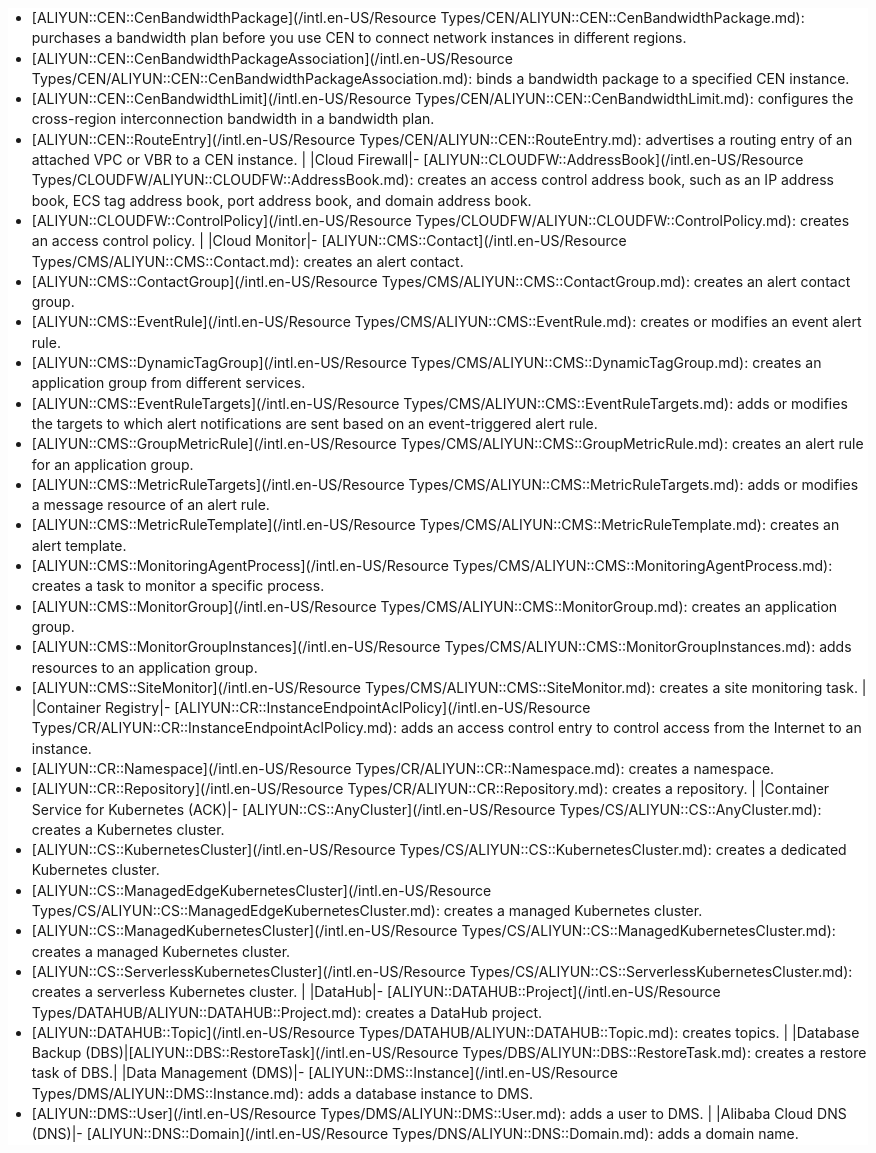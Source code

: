 -   [ALIYUN::CEN::CenBandwidthPackage](/intl.en-US/Resource Types/CEN/ALIYUN::CEN::CenBandwidthPackage.md): purchases a bandwidth plan before you use CEN to connect network instances in different regions.
-   [ALIYUN::CEN::CenBandwidthPackageAssociation](/intl.en-US/Resource Types/CEN/ALIYUN::CEN::CenBandwidthPackageAssociation.md): binds a bandwidth package to a specified CEN instance.
-   [ALIYUN::CEN::CenBandwidthLimit](/intl.en-US/Resource Types/CEN/ALIYUN::CEN::CenBandwidthLimit.md): configures the cross-region interconnection bandwidth in a bandwidth plan.
-   [ALIYUN::CEN::RouteEntry](/intl.en-US/Resource Types/CEN/ALIYUN::CEN::RouteEntry.md): advertises a routing entry of an attached VPC or VBR to a CEN instance. |
|Cloud Firewall|-   [ALIYUN::CLOUDFW::AddressBook](/intl.en-US/Resource Types/CLOUDFW/ALIYUN::CLOUDFW::AddressBook.md): creates an access control address book, such as an IP address book, ECS tag address book, port address book, and domain address book.
-   [ALIYUN::CLOUDFW::ControlPolicy](/intl.en-US/Resource Types/CLOUDFW/ALIYUN::CLOUDFW::ControlPolicy.md): creates an access control policy. |
|Cloud Monitor|-   [ALIYUN::CMS::Contact](/intl.en-US/Resource Types/CMS/ALIYUN::CMS::Contact.md): creates an alert contact.
-   [ALIYUN::CMS::ContactGroup](/intl.en-US/Resource Types/CMS/ALIYUN::CMS::ContactGroup.md): creates an alert contact group.
-   [ALIYUN::CMS::EventRule](/intl.en-US/Resource Types/CMS/ALIYUN::CMS::EventRule.md): creates or modifies an event alert rule.
-   [ALIYUN::CMS::DynamicTagGroup](/intl.en-US/Resource Types/CMS/ALIYUN::CMS::DynamicTagGroup.md): creates an application group from different services.
-   [ALIYUN::CMS::EventRuleTargets](/intl.en-US/Resource Types/CMS/ALIYUN::CMS::EventRuleTargets.md): adds or modifies the targets to which alert notifications are sent based on an event-triggered alert rule.
-   [ALIYUN::CMS::GroupMetricRule](/intl.en-US/Resource Types/CMS/ALIYUN::CMS::GroupMetricRule.md): creates an alert rule for an application group.
-   [ALIYUN::CMS::MetricRuleTargets](/intl.en-US/Resource Types/CMS/ALIYUN::CMS::MetricRuleTargets.md): adds or modifies a message resource of an alert rule.
-   [ALIYUN::CMS::MetricRuleTemplate](/intl.en-US/Resource Types/CMS/ALIYUN::CMS::MetricRuleTemplate.md): creates an alert template.
-   [ALIYUN::CMS::MonitoringAgentProcess](/intl.en-US/Resource Types/CMS/ALIYUN::CMS::MonitoringAgentProcess.md): creates a task to monitor a specific process.
-   [ALIYUN::CMS::MonitorGroup](/intl.en-US/Resource Types/CMS/ALIYUN::CMS::MonitorGroup.md): creates an application group.
-   [ALIYUN::CMS::MonitorGroupInstances](/intl.en-US/Resource Types/CMS/ALIYUN::CMS::MonitorGroupInstances.md): adds resources to an application group.
-   [ALIYUN::CMS::SiteMonitor](/intl.en-US/Resource Types/CMS/ALIYUN::CMS::SiteMonitor.md): creates a site monitoring task. |
|Container Registry|-   [ALIYUN::CR::InstanceEndpointAclPolicy](/intl.en-US/Resource Types/CR/ALIYUN::CR::InstanceEndpointAclPolicy.md): adds an access control entry to control access from the Internet to an instance.
-   [ALIYUN::CR::Namespace](/intl.en-US/Resource Types/CR/ALIYUN::CR::Namespace.md): creates a namespace.
-   [ALIYUN::CR::Repository](/intl.en-US/Resource Types/CR/ALIYUN::CR::Repository.md): creates a repository. |
|Container Service for Kubernetes \(ACK\)|-   [ALIYUN::CS::AnyCluster](/intl.en-US/Resource Types/CS/ALIYUN::CS::AnyCluster.md): creates a Kubernetes cluster.
-   [ALIYUN::CS::KubernetesCluster](/intl.en-US/Resource Types/CS/ALIYUN::CS::KubernetesCluster.md): creates a dedicated Kubernetes cluster.
-   [ALIYUN::CS::ManagedEdgeKubernetesCluster](/intl.en-US/Resource Types/CS/ALIYUN::CS::ManagedEdgeKubernetesCluster.md): creates a managed Kubernetes cluster.
-   [ALIYUN::CS::ManagedKubernetesCluster](/intl.en-US/Resource Types/CS/ALIYUN::CS::ManagedKubernetesCluster.md): creates a managed Kubernetes cluster.
-   [ALIYUN::CS::ServerlessKubernetesCluster](/intl.en-US/Resource Types/CS/ALIYUN::CS::ServerlessKubernetesCluster.md): creates a serverless Kubernetes cluster. |
|DataHub|-   [ALIYUN::DATAHUB::Project](/intl.en-US/Resource Types/DATAHUB/ALIYUN::DATAHUB::Project.md): creates a DataHub project.
-   [ALIYUN::DATAHUB::Topic](/intl.en-US/Resource Types/DATAHUB/ALIYUN::DATAHUB::Topic.md): creates topics. |
|Database Backup \(DBS\)|[ALIYUN::DBS::RestoreTask](/intl.en-US/Resource Types/DBS/ALIYUN::DBS::RestoreTask.md): creates a restore task of DBS.|
|Data Management \(DMS\)|-   [ALIYUN::DMS::Instance](/intl.en-US/Resource Types/DMS/ALIYUN::DMS::Instance.md): adds a database instance to DMS.
-   [ALIYUN::DMS::User](/intl.en-US/Resource Types/DMS/ALIYUN::DMS::User.md): adds a user to DMS. |
|Alibaba Cloud DNS \(DNS\)|-   [ALIYUN::DNS::Domain](/intl.en-US/Resource Types/DNS/ALIYUN::DNS::Domain.md): adds a domain name.